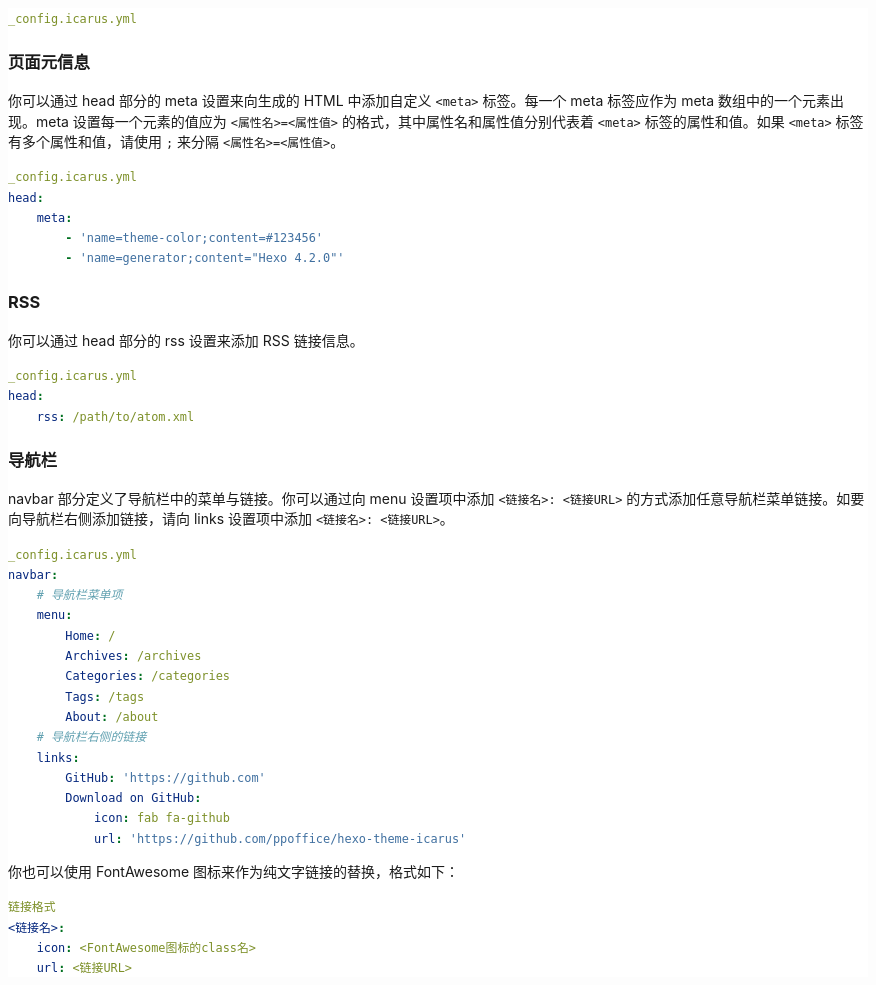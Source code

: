```yaml
_config.icarus.yml
```

### 页面元信息

你可以通过 head 部分的 meta 设置来向生成的 HTML 中添加自定义 `<meta>` 标签。每一个 meta 标签应作为 meta 数组中的一个元素出现。meta 设置每一个元素的值应为 `<属性名>=<属性值>` 的格式，其中属性名和属性值分别代表着 `<meta>` 标签的属性和值。如果 `<meta>` 标签有多个属性和值，请使用 `;` 来分隔 `<属性名>=<属性值>`。

```yaml
_config.icarus.yml
head:
    meta:
        - 'name=theme-color;content=#123456'
        - 'name=generator;content="Hexo 4.2.0"'
```

### RSS

你可以通过 head 部分的 rss 设置来添加 RSS 链接信息。

```yaml
_config.icarus.yml
head:
    rss: /path/to/atom.xml
```

### 导航栏

navbar 部分定义了导航栏中的菜单与链接。你可以通过向 menu 设置项中添加 `<链接名>: <链接URL>` 的方式添加任意导航栏菜单链接。如要向导航栏右侧添加链接，请向 links 设置项中添加 `<链接名>: <链接URL>`。

```yaml
_config.icarus.yml
navbar:
    # 导航栏菜单项
    menu:
        Home: /
        Archives: /archives
        Categories: /categories
        Tags: /tags
        About: /about
    # 导航栏右侧的链接
    links:
        GitHub: 'https://github.com'
        Download on GitHub:
            icon: fab fa-github
            url: 'https://github.com/ppoffice/hexo-theme-icarus'
```

你也可以使用 FontAwesome 图标来作为纯文字链接的替换，格式如下：

```yaml
链接格式
<链接名>:
    icon: <FontAwesome图标的class名>
    url: <链接URL>
```
